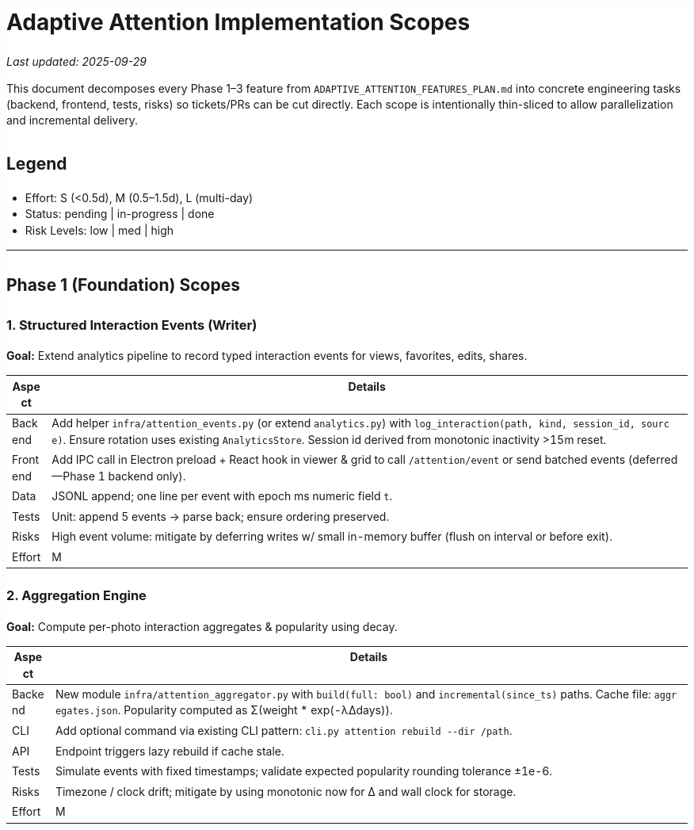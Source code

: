 # Adaptive Attention Implementation Scopes

_Last updated: 2025-09-29_

This document decomposes every Phase 1–3 feature from `ADAPTIVE_ATTENTION_FEATURES_PLAN.md` into concrete engineering tasks (backend, frontend, tests, risks) so tickets/PRs can be cut directly. Each scope is intentionally thin-sliced to allow parallelization and incremental delivery.

## Legend

- Effort: S (<0.5d), M (0.5–1.5d), L (multi-day)
- Status: pending | in-progress | done
- Risk Levels: low | med | high

---

## Phase 1 (Foundation) Scopes

### 1. Structured Interaction Events (Writer)

**Goal:** Extend analytics pipeline to record typed interaction events for views, favorites, edits, shares.

| Aspect   | Details                                                                                                                                                                                                                            |
| -------- | ---------------------------------------------------------------------------------------------------------------------------------------------------------------------------------------------------------------------------------- |
| Backend  | Add helper `infra/attention_events.py` (or extend `analytics.py`) with `log_interaction(path, kind, session_id, source)`. Ensure rotation uses existing `AnalyticsStore`. Session id derived from monotonic inactivity >15m reset. |
| Frontend | Add IPC call in Electron preload + React hook in viewer & grid to call `/attention/event` or send batched events (deferred—Phase 1 backend only).                                                                                  |
| Data     | JSONL append; one line per event with epoch ms numeric field `t`.                                                                                                                                                                  |
| Tests    | Unit: append 5 events → parse back; ensure ordering preserved.                                                                                                                                                                     |
| Risks    | High event volume: mitigate by deferring writes w/ small in-memory buffer (flush on interval or before exit).                                                                                                                      |
| Effort   | M                                                                                                                                                                                                                                  |

### 2. Aggregation Engine

**Goal:** Compute per-photo interaction aggregates & popularity using decay.

| Aspect  | Details                                                                                                                                                                                 |
| ------- | --------------------------------------------------------------------------------------------------------------------------------------------------------------------------------------- |
| Backend | New module `infra/attention_aggregator.py` with `build(full: bool)` and `incremental(since_ts)` paths. Cache file: `aggregates.json`. Popularity computed as Σ(weight \* exp(-λΔdays)). |
| CLI     | Add optional command via existing CLI pattern: `cli.py attention rebuild --dir /path`.                                                                                                  |
| API     | Endpoint triggers lazy rebuild if cache stale.                                                                                                                                          |
| Tests   | Simulate events with fixed timestamps; validate expected popularity rounding tolerance ±1e-6.                                                                                           |
| Risks   | Timezone / clock drift; mitigate by using monotonic now for Δ and wall clock for storage.                                                                                               |
| Effort  | M                                                                                                                                                                                       |

